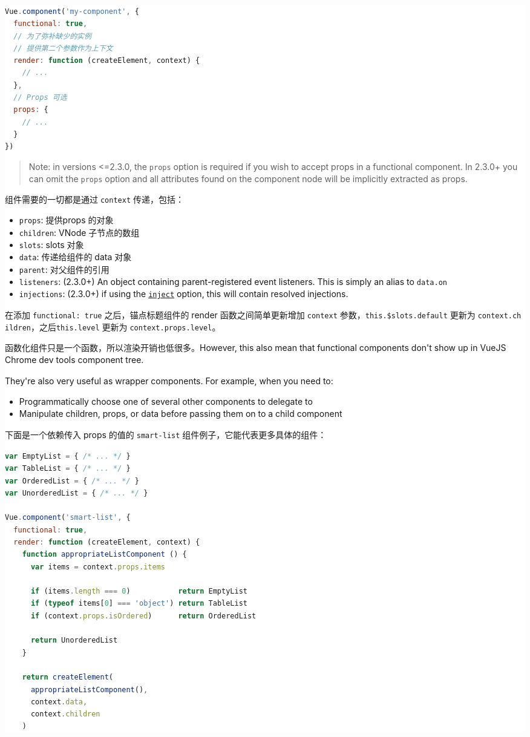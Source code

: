``` js
Vue.component('my-component', {
  functional: true,
  // 为了弥补缺少的实例
  // 提供第二个参数作为上下文
  render: function (createElement, context) {
    // ...
  },
  // Props 可选
  props: {
    // ...
  }
})
```

> Note: in versions <=2.3.0, the `props` option is required if you wish to accept props in a functional component. In 2.3.0+ you can omit the `props` option and all attributes found on the component node will be implicitly extracted as props.

组件需要的一切都是通过 `context` 传递，包括：

- `props`: 提供props 的对象
- `children`: VNode 子节点的数组
- `slots`: slots 对象
- `data`: 传递给组件的 data 对象
- `parent`: 对父组件的引用
- `listeners`: (2.3.0+) An object containing parent-registered event listeners. This is simply an alias to `data.on`
- `injections`: (2.3.0+) if using the [`inject`](../api/#provide-inject) option, this will contain resolved injections.

在添加 `functional: true` 之后，锚点标题组件的 render 函数之间简单更新增加 `context` 参数，`this.$slots.default` 更新为 `context.children`，之后`this.level` 更新为 `context.props.level`。

函数化组件只是一个函数，所以渲染开销也低很多。However, this also mean that functional components don't show up in VueJS Chrome dev tools component tree.

They're also very useful as wrapper components.  For example, when you need to:

- Programmatically choose one of several other components to delegate to
- Manipulate children, props, or data before passing them on to a child component

下面是一个依赖传入 props 的值的 `smart-list` 组件例子，它能代表更多具体的组件：


``` js
var EmptyList = { /* ... */ }
var TableList = { /* ... */ }
var OrderedList = { /* ... */ }
var UnorderedList = { /* ... */ }

Vue.component('smart-list', {
  functional: true,
  render: function (createElement, context) {
    function appropriateListComponent () {
      var items = context.props.items

      if (items.length === 0)           return EmptyList
      if (typeof items[0] === 'object') return TableList
      if (context.props.isOrdered)      return OrderedList

      return UnorderedList
    }

    return createElement(
      appropriateListComponent(),
      context.data,
      context.children
    )
```